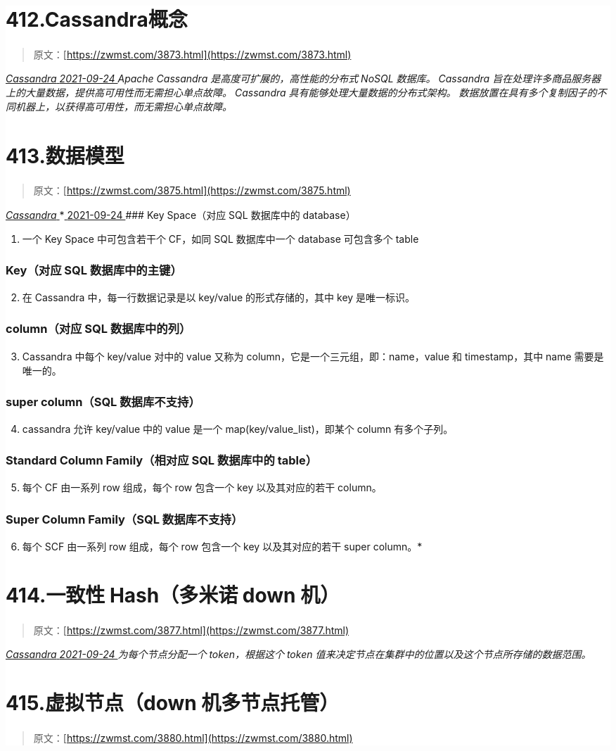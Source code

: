 

# 412.Cassandra概念

> 原文：[https://zwmst.com/3873.html](https://zwmst.com/3873.html)

   [ *Cassandra* ](https://zwmst.com/cassandra)*[ <time datetime="2021-09-24T14:10:04+08:00"> 2021-09-24 </time> ](https://zwmst.com/3873.html)  Apache Cassandra 是高度可扩展的，高性能的分布式 NoSQL 数据库。 Cassandra 旨在处理许多商品服务器上的大量数据，提供高可用性而无需担心单点故障。
Cassandra 具有能够处理大量数据的分布式架构。 数据放置在具有多个复制因子的不同机器上，以获得高可用性，而无需担心单点故障。*


# 413.数据模型

> 原文：[https://zwmst.com/3875.html](https://zwmst.com/3875.html)

   [ *Cassandra* ](https://zwmst.com/cassandra)*[ <time datetime="2021-09-24T14:11:53+08:00"> 2021-09-24 </time> ](https://zwmst.com/3875.html)  ### Key Space（对应 SQL 数据库中的 database）

1.  一个 Key Space 中可包含若干个 CF，如同 SQL 数据库中一个 database 可包含多个 table

### Key（对应 SQL 数据库中的主键）

2.  在 Cassandra 中，每一行数据记录是以 key/value 的形式存储的，其中 key 是唯一标识。

### column（对应 SQL 数据库中的列）

3.  Cassandra 中每个 key/value 对中的 value 又称为 column，它是一个三元组，即：name，value 和 timestamp，其中 name 需要是唯一的。

### super column（SQL 数据库不支持）

4.  cassandra 允许 key/value 中的 value 是一个 map(key/value_list)，即某个 column 有多个子列。

### Standard Column Family（相对应 SQL 数据库中的 table）

5.  每个 CF 由一系列 row 组成，每个 row 包含一个 key 以及其对应的若干 column。

### Super Column Family（SQL 数据库不支持）

6.  每个 SCF 由一系列 row 组成，每个 row 包含一个 key 以及其对应的若干 super column。*


# 414.一致性 Hash（多米诺 down 机）

> 原文：[https://zwmst.com/3877.html](https://zwmst.com/3877.html)

   [ *Cassandra* ](https://zwmst.com/cassandra)*[ <time datetime="2021-09-24T14:12:49+08:00"> 2021-09-24 </time> ](https://zwmst.com/3877.html)  为每个节点分配一个 token，根据这个 token 值来决定节点在集群中的位置以及这个节点所存储的数据范围。*


# 415.虚拟节点（down 机多节点托管）

> 原文：[https://zwmst.com/3880.html](https://zwmst.com/3880.html)
